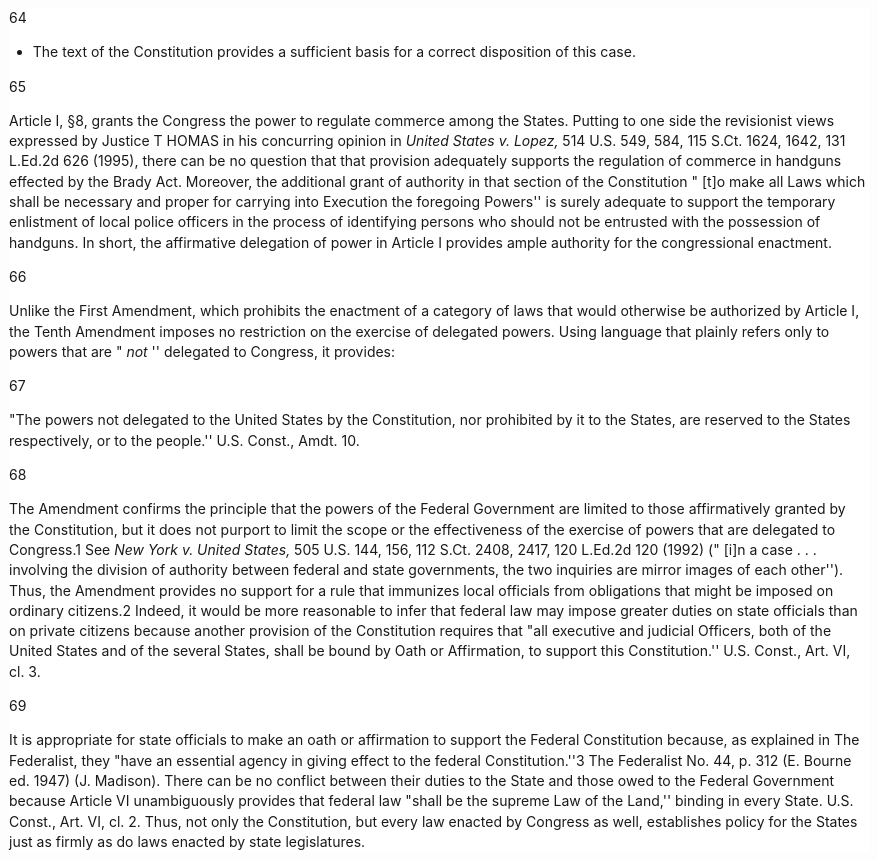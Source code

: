 64

* The text of the Constitution provides a sufficient basis for a correct disposition of this case.

65

Article I, §8, grants the Congress the power to regulate commerce among the
States. Putting to one side the revisionist views expressed by Justice T HOMAS
in his concurring opinion in _United States v. Lopez,_ 514 U.S. 549, 584, 115
S.Ct. 1624, 1642, 131 L.Ed.2d 626 (1995), there can be no question that that
provision adequately supports the regulation of commerce in handguns effected
by the Brady Act. Moreover, the additional grant of authority in that section
of the Constitution " [t]o make all Laws which shall be necessary and proper
for carrying into Execution the foregoing Powers'' is surely adequate to
support the temporary enlistment of local police officers in the process of
identifying persons who should not be entrusted with the possession of
handguns. In short, the affirmative delegation of power in Article I provides
ample authority for the congressional enactment.

66

Unlike the First Amendment, which prohibits the enactment of a category of
laws that would otherwise be authorized by Article I, the Tenth Amendment
imposes no restriction on the exercise of delegated powers. Using language
that plainly refers only to powers that are " _not_ '' delegated to Congress,
it provides:

67

"The powers not delegated to the United States by the Constitution, nor
prohibited by it to the States, are reserved to the States respectively, or to
the people.'' U.S. Const., Amdt. 10.

68

The Amendment confirms the principle that the powers of the Federal Government
are limited to those affirmatively granted by the Constitution, but it does
not purport to limit the scope or the effectiveness of the exercise of powers
that are delegated to Congress.1 See _New York v. United States,_ 505 U.S.
144, 156, 112 S.Ct. 2408, 2417, 120 L.Ed.2d 120 (1992) (" [i]n a case . . .
involving the division of authority between federal and state governments, the
two inquiries are mirror images of each other''). Thus, the Amendment provides
no support for a rule that immunizes local officials from obligations that
might be imposed on ordinary citizens.2 Indeed, it would be more reasonable to
infer that federal law may impose greater duties on state officials than on
private citizens because another provision of the Constitution requires that
"all executive and judicial Officers, both of the United States and of the
several States, shall be bound by Oath or Affirmation, to support this
Constitution.'' U.S. Const., Art. VI, cl. 3.

69

It is appropriate for state officials to make an oath or affirmation to
support the Federal Constitution because, as explained in The Federalist, they
"have an essential agency in giving effect to the federal Constitution.''3 The
Federalist No. 44, p. 312 (E. Bourne ed. 1947) (J. Madison). There can be no
conflict between their duties to the State and those owed to the Federal
Government because Article VI unambiguously provides that federal law "shall
be the supreme Law of the Land,'' binding in every State. U.S. Const., Art.
VI, cl. 2. Thus, not only the Constitution, but every law enacted by Congress
as well, establishes policy for the States just as firmly as do laws enacted
by state legislatures.
